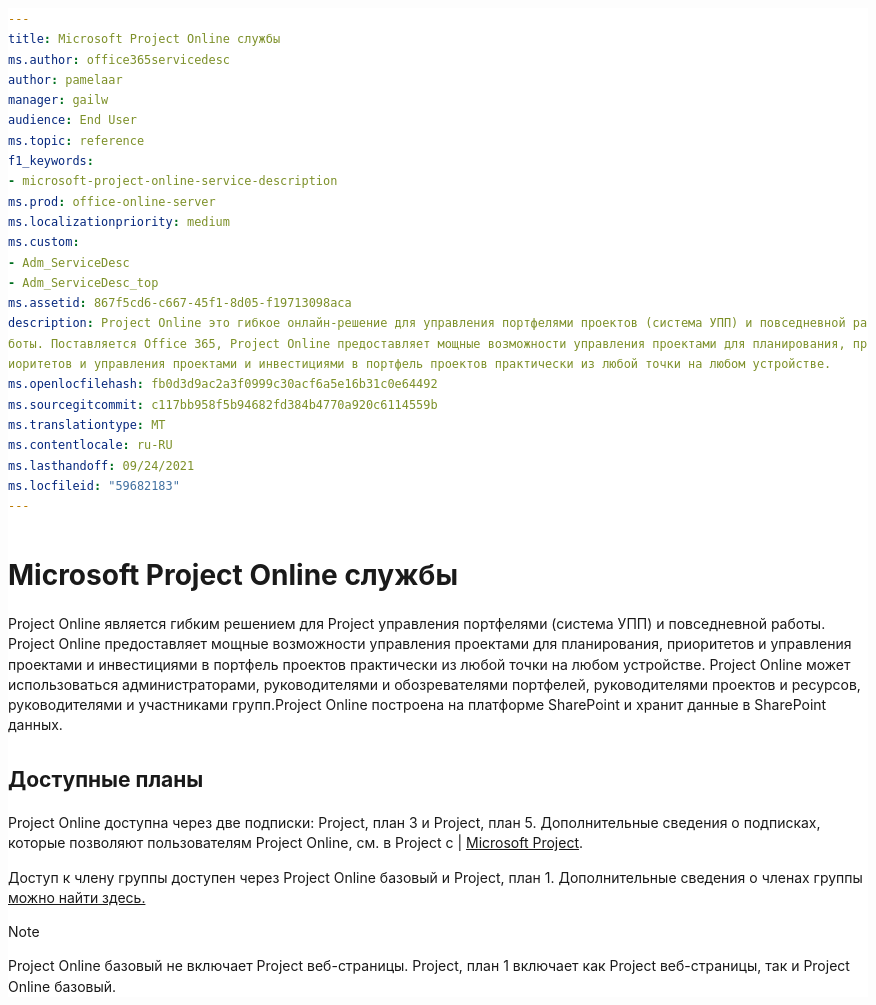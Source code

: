 ```yaml
---
title: Microsoft Project Online службы
ms.author: office365servicedesc
author: pamelaar
manager: gailw
audience: End User
ms.topic: reference
f1_keywords:
- microsoft-project-online-service-description
ms.prod: office-online-server
ms.localizationpriority: medium
ms.custom:
- Adm_ServiceDesc
- Adm_ServiceDesc_top
ms.assetid: 867f5cd6-c667-45f1-8d05-f19713098aca
description: Project Online это гибкое онлайн-решение для управления портфелями проектов (система УПП) и повседневной работы. Поставляется Office 365, Project Online предоставляет мощные возможности управления проектами для планирования, приоритетов и управления проектами и инвестициями в портфель проектов практически из любой точки на любом устройстве.
ms.openlocfilehash: fb0d3d9ac2a3f0999c30acf6a5e16b31c0e64492
ms.sourcegitcommit: c117bb958f5b94682fd384b4770a920c6114559b
ms.translationtype: MT
ms.contentlocale: ru-RU
ms.lasthandoff: 09/24/2021
ms.locfileid: "59682183"
---
```

# <a name="microsoft-project-online-service-description"></a>Microsoft Project Online службы

Project Online является гибким решением для Project управления портфелями (система УПП) и повседневной работы. Project Online предоставляет мощные возможности управления проектами для планирования, приоритетов и управления проектами и инвестициями в портфель проектов практически из любой точки на любом устройстве. Project Online может использоваться администраторами, руководителями и обозревателями портфелей, руководителями проектов и ресурсов, руководителями и участниками групп.Project Online построена на платформе SharePoint и хранит данные в SharePoint данных.

## <a name="available-plans"></a>Доступные планы

Project Online доступна через две подписки: Project, план 3 и Project, план 5. Дополнительные сведения о подписках, которые позволяют пользователям Project Online, см. в Project с | [ Microsoft Project](https://www.microsoft.com/microsoft-365/project/compare-microsoft-project-management-software).

Доступ к члену группы доступен через Project Online базовый и Project, план 1. Дополнительные сведения о членах группы [можно найти здесь.](#team-member-functionality)

> [!NOTE]
> Project Online базовый не включает Project веб-страницы. Project, план 1 включает как Project веб-страницы, так и Project Online базовый.
